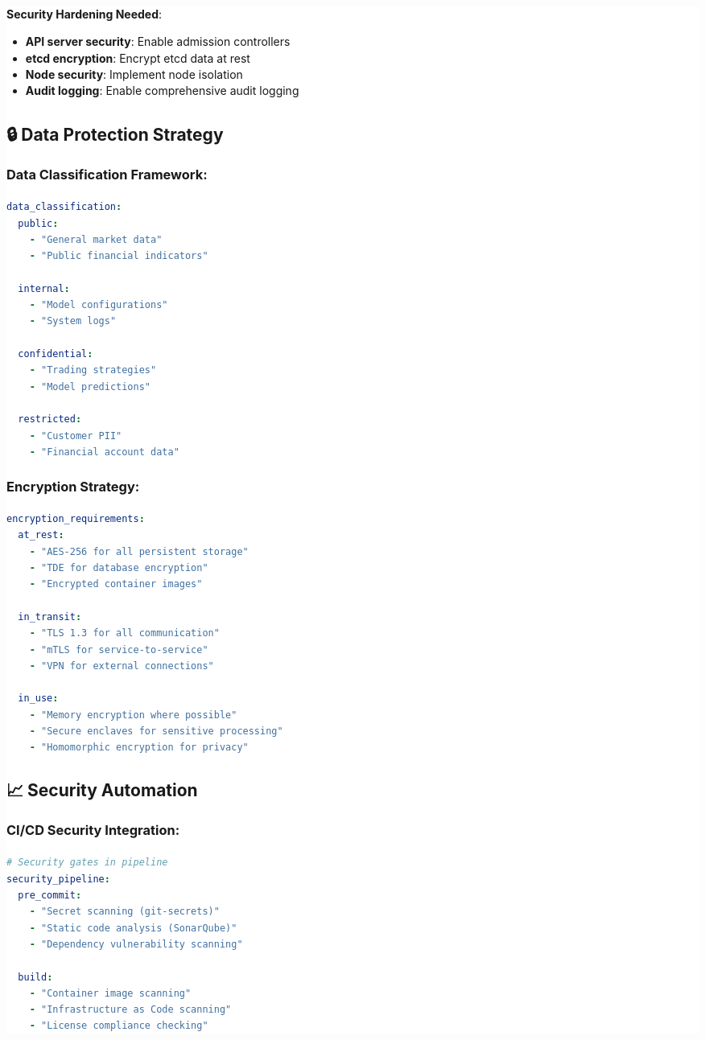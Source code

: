 **Security Hardening Needed**:
- **API server security**: Enable admission controllers
- **etcd encryption**: Encrypt etcd data at rest
- **Node security**: Implement node isolation
- **Audit logging**: Enable comprehensive audit logging

## 🔒 Data Protection Strategy

### **Data Classification Framework**:
```yaml
data_classification:
  public:
    - "General market data"
    - "Public financial indicators"
    
  internal:
    - "Model configurations"
    - "System logs"
    
  confidential:
    - "Trading strategies"
    - "Model predictions"
    
  restricted:
    - "Customer PII"
    - "Financial account data"
```

### **Encryption Strategy**:
```yaml
encryption_requirements:
  at_rest:
    - "AES-256 for all persistent storage"
    - "TDE for database encryption"
    - "Encrypted container images"
    
  in_transit:
    - "TLS 1.3 for all communication"
    - "mTLS for service-to-service"
    - "VPN for external connections"
    
  in_use:
    - "Memory encryption where possible"
    - "Secure enclaves for sensitive processing"
    - "Homomorphic encryption for privacy"
```

## 📈 Security Automation

### **CI/CD Security Integration**:
```yaml
# Security gates in pipeline
security_pipeline:
  pre_commit:
    - "Secret scanning (git-secrets)"
    - "Static code analysis (SonarQube)"
    - "Dependency vulnerability scanning"
    
  build:
    - "Container image scanning"
    - "Infrastructure as Code scanning"
    - "License compliance checking"
```